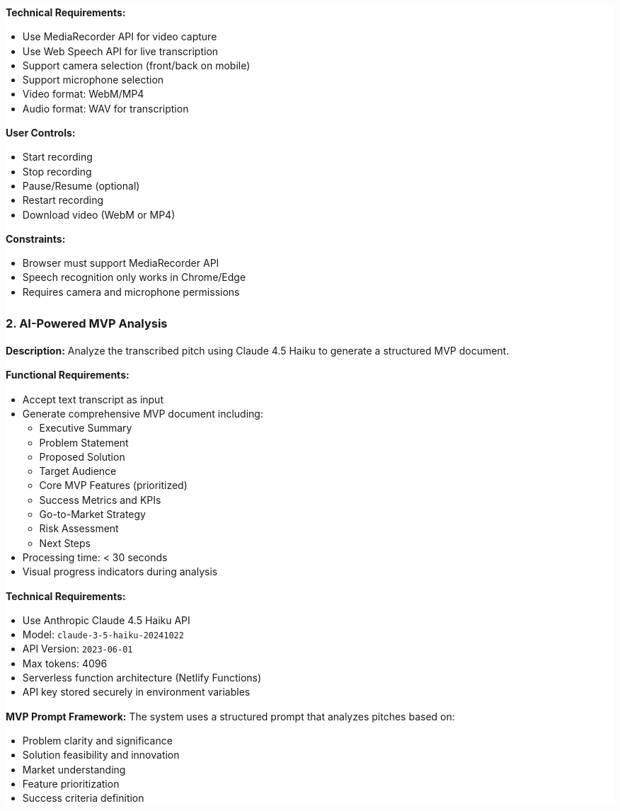 **Technical Requirements:**
- Use MediaRecorder API for video capture
- Use Web Speech API for live transcription
- Support camera selection (front/back on mobile)
- Support microphone selection
- Video format: WebM/MP4
- Audio format: WAV for transcription

**User Controls:**
- Start recording
- Stop recording
- Pause/Resume (optional)
- Restart recording
- Download video (WebM or MP4)

**Constraints:**
- Browser must support MediaRecorder API
- Speech recognition only works in Chrome/Edge
- Requires camera and microphone permissions

### 2. AI-Powered MVP Analysis

**Description:** Analyze the transcribed pitch using Claude 4.5 Haiku to generate a structured MVP document.

**Functional Requirements:**
- Accept text transcript as input
- Generate comprehensive MVP document including:
  - Executive Summary
  - Problem Statement
  - Proposed Solution
  - Target Audience
  - Core MVP Features (prioritized)
  - Success Metrics and KPIs
  - Go-to-Market Strategy
  - Risk Assessment
  - Next Steps
- Processing time: < 30 seconds
- Visual progress indicators during analysis

**Technical Requirements:**
- Use Anthropic Claude 4.5 Haiku API
- Model: `claude-3-5-haiku-20241022`
- API Version: `2023-06-01`
- Max tokens: 4096
- Serverless function architecture (Netlify Functions)
- API key stored securely in environment variables

**MVP Prompt Framework:**
The system uses a structured prompt that analyzes pitches based on:
- Problem clarity and significance
- Solution feasibility and innovation
- Market understanding
- Feature prioritization
- Success criteria definition
